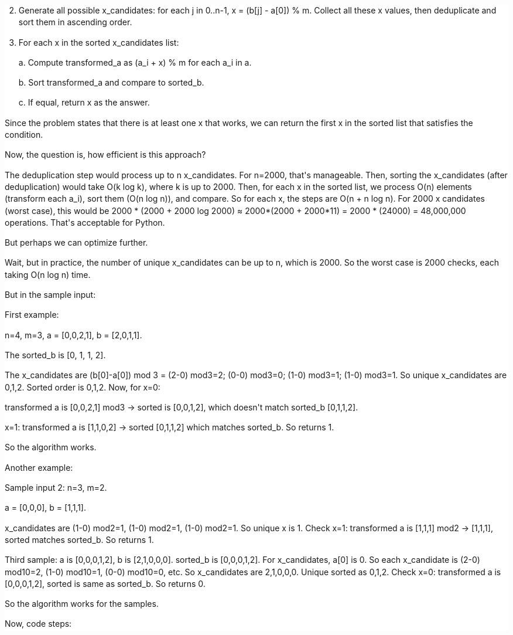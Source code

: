 2. Generate all possible x_candidates: for each j in 0..n-1, x = (b[j] - a[0]) % m. Collect all these x values, then deduplicate and sort them in ascending order.

3. For each x in the sorted x_candidates list:

   a. Compute transformed_a as (a_i + x) % m for each a_i in a.

   b. Sort transformed_a and compare to sorted_b.

   c. If equal, return x as the answer.

Since the problem states that there is at least one x that works, we can return the first x in the sorted list that satisfies the condition.

Now, the question is, how efficient is this approach?

The deduplication step would process up to n x_candidates. For n=2000, that's manageable. Then, sorting the x_candidates (after deduplication) would take O(k log k), where k is up to 2000. Then, for each x in the sorted list, we process O(n) elements (transform each a_i), sort them (O(n log n)), and compare. So for each x, the steps are O(n + n log n). For 2000 x candidates (worst case), this would be 2000 * (2000 + 2000 log 2000) ≈ 2000*(2000 + 2000*11) = 2000 * (24000) = 48,000,000 operations. That's acceptable for Python.

But perhaps we can optimize further.

Wait, but in practice, the number of unique x_candidates can be up to n, which is 2000. So the worst case is 2000 checks, each taking O(n log n) time.

But in the sample input:

First example:

n=4, m=3, a = [0,0,2,1], b = [2,0,1,1].

The sorted_b is [0, 1, 1, 2].

The x_candidates are (b[0]-a[0]) mod 3 = (2-0) mod3=2; (0-0) mod3=0; (1-0) mod3=1; (1-0) mod3=1. So unique x_candidates are 0,1,2. Sorted order is 0,1,2. Now, for x=0:

transformed a is [0,0,2,1] mod3 → sorted is [0,0,1,2], which doesn't match sorted_b [0,1,1,2].

x=1: transformed a is [1,1,0,2] → sorted [0,1,1,2] which matches sorted_b. So returns 1.

So the algorithm works.

Another example:

Sample input 2: n=3, m=2.

a = [0,0,0], b = [1,1,1].

x_candidates are (1-0) mod2=1, (1-0) mod2=1, (1-0) mod2=1. So unique x is 1. Check x=1: transformed a is [1,1,1] mod2 → [1,1,1], sorted matches sorted_b. So returns 1.

Third sample: a is [0,0,0,1,2], b is [2,1,0,0,0]. sorted_b is [0,0,0,1,2]. For x_candidates, a[0] is 0. So each x_candidate is (2-0) mod10=2, (1-0) mod10=1, (0-0) mod10=0, etc. So x_candidates are 2,1,0,0,0. Unique sorted as 0,1,2. Check x=0: transformed a is [0,0,0,1,2], sorted is same as sorted_b. So returns 0.

So the algorithm works for the samples.

Now, code steps:
